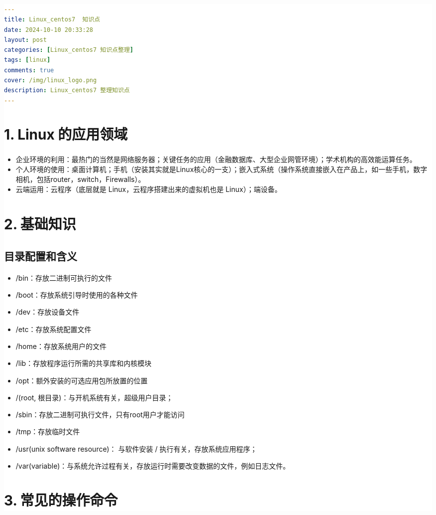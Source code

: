 ```yaml
---
title: Linux_centos7  知识点
date: 2024-10-10 20:33:28
layout: post
categories: [Linux_centos7 知识点整理]
tags: [linux]
comments: true
cover: /img/linux_logo.png
description: Linux_centos7 整理知识点
---
```




# 1. Linux 的应用领域

- 企业环境的利用：最热门的当然是网络服务器；关键任务的应用（金融数据库、大型企业网管环境）；学术机构的高效能运算任务。
- 个人环境的使用：桌面计算机；手机（安装其实就是Linux核心的一支）；嵌入式系统（操作系统直接嵌入在产品上，如一些手机，数字相机，包括router，switch，Firewalls）。
- 云端运用：云程序（底层就是 Linux，云程序搭建出来的虚拟机也是 Linux）；端设备。



# 2. 基础知识

## 目录配置和含义

- /bin：存放二进制可执行的文件

- /boot：存放系统引导时使用的各种文件

- /dev：存放设备文件

- /etc：存放系统配置文件

- /home：存放系统用户的文件

- /lib：存放程序运行所需的共享库和内核模块

- /opt：额外安装的可选应用包所放置的位置

- /(root, 根目录)：与开机系统有关，超级用户目录；

- /sbin：存放二进制可执行文件，只有root用户才能访问

- /tmp：存放临时文件

- /usr(unix software resource)： 与软件安装 / 执行有关，存放系统应用程序；

- /var(variable)：与系统允许过程有关，存放运行时需要改变数据的文件，例如日志文件。

  



# 3. 常见的操作命令
